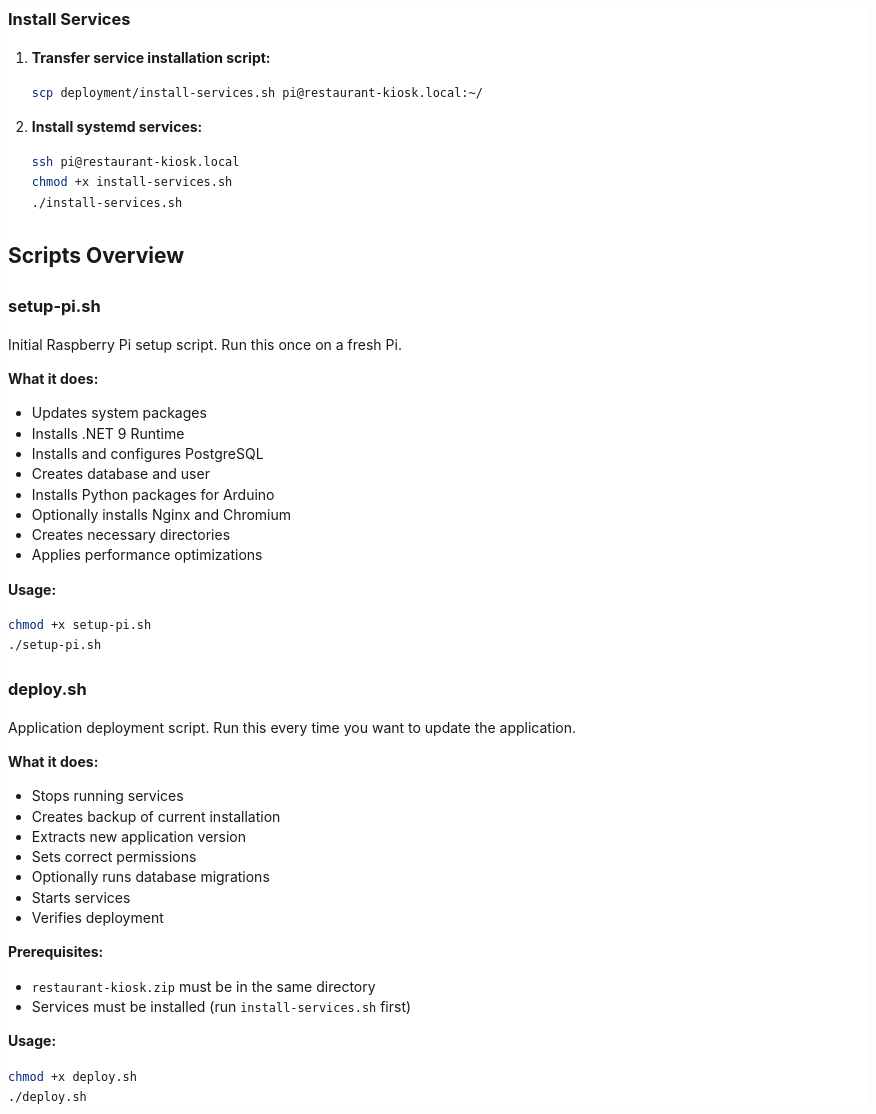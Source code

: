 ### Install Services

1. **Transfer service installation script:**
   ```bash
   scp deployment/install-services.sh pi@restaurant-kiosk.local:~/
   ```

2. **Install systemd services:**
   ```bash
   ssh pi@restaurant-kiosk.local
   chmod +x install-services.sh
   ./install-services.sh
   ```

## Scripts Overview

### setup-pi.sh
Initial Raspberry Pi setup script. Run this once on a fresh Pi.

**What it does:**
- Updates system packages
- Installs .NET 9 Runtime
- Installs and configures PostgreSQL
- Creates database and user
- Installs Python packages for Arduino
- Optionally installs Nginx and Chromium
- Creates necessary directories
- Applies performance optimizations

**Usage:**
```bash
chmod +x setup-pi.sh
./setup-pi.sh
```

### deploy.sh
Application deployment script. Run this every time you want to update the application.

**What it does:**
- Stops running services
- Creates backup of current installation
- Extracts new application version
- Sets correct permissions
- Optionally runs database migrations
- Starts services
- Verifies deployment

**Prerequisites:**
- `restaurant-kiosk.zip` must be in the same directory
- Services must be installed (run `install-services.sh` first)

**Usage:**
```bash
chmod +x deploy.sh
./deploy.sh
```
